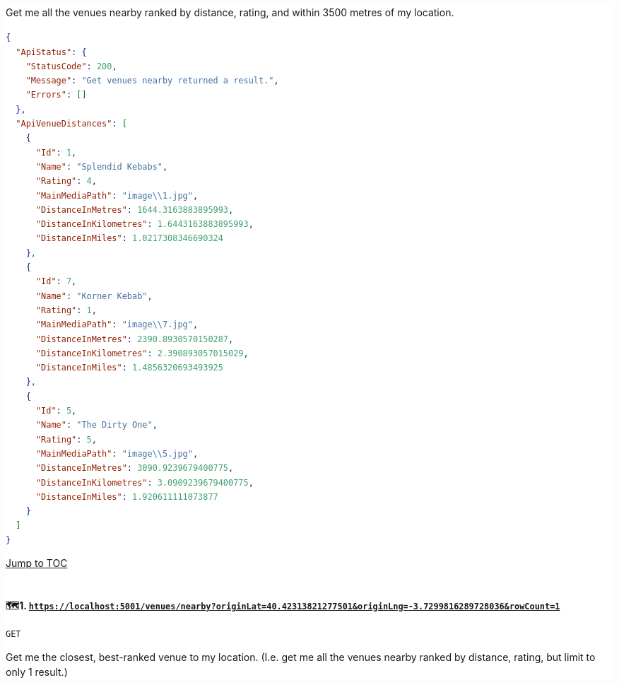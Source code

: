 Get me all the venues nearby ranked by distance, rating, and within 3500 metres of my location.

```json
{
  "ApiStatus": {
    "StatusCode": 200,
    "Message": "Get venues nearby returned a result.",
    "Errors": []
  },
  "ApiVenueDistances": [
    {
      "Id": 1,
      "Name": "Splendid Kebabs",
      "Rating": 4,
      "MainMediaPath": "image\\1.jpg",
      "DistanceInMetres": 1644.3163883895993,
      "DistanceInKilometres": 1.6443163883895993,
      "DistanceInMiles": 1.0217308346690324
    },
    {
      "Id": 7,
      "Name": "Korner Kebab",
      "Rating": 1,
      "MainMediaPath": "image\\7.jpg",
      "DistanceInMetres": 2390.8930570150287,
      "DistanceInKilometres": 2.390893057015029,
      "DistanceInMiles": 1.4856320693493925
    },
    {
      "Id": 5,
      "Name": "The Dirty One",
      "Rating": 5,
      "MainMediaPath": "image\\5.jpg",
      "DistanceInMetres": 3090.9239679400775,
      "DistanceInKilometres": 3.0909239679400775,
      "DistanceInMiles": 1.920611111073877
    }
  ]
}
```

[Jump to TOC](#toc)<br><br>


#### 🗺️1. [`https://localhost:5001/venues/nearby?originLat=40.42313821277501&originLng=-3.7299816289728036&rowCount=1`](https://localhost:44383/venues/nearby?originLat=40.42313821277501&originLng=-3.7299816289728036&rowCount=1)

`GET`

Get me the closest, best-ranked venue to my location. (I.e. get me all the venues nearby ranked by distance, rating, but limit to only 1 result.)

